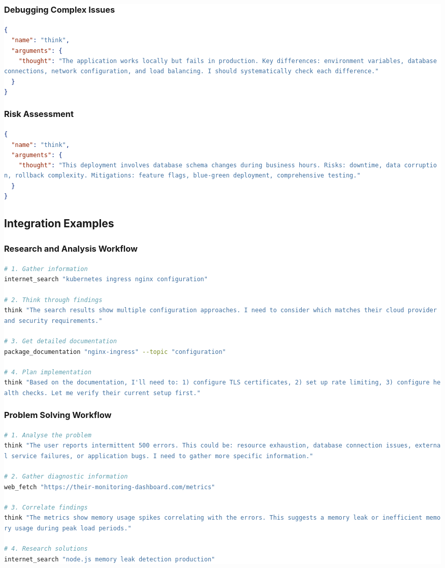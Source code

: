 ### Debugging Complex Issues
```json
{
  "name": "think",
  "arguments": {
    "thought": "The application works locally but fails in production. Key differences: environment variables, database connections, network configuration, and load balancing. I should systematically check each difference."
  }
}
```

### Risk Assessment
```json
{
  "name": "think",
  "arguments": {
    "thought": "This deployment involves database schema changes during business hours. Risks: downtime, data corruption, rollback complexity. Mitigations: feature flags, blue-green deployment, comprehensive testing."
  }
}
```

## Integration Examples

### Research and Analysis Workflow
```bash
# 1. Gather information
internet_search "kubernetes ingress nginx configuration"

# 2. Think through findings
think "The search results show multiple configuration approaches. I need to consider which matches their cloud provider and security requirements."

# 3. Get detailed documentation
package_documentation "nginx-ingress" --topic "configuration"

# 4. Plan implementation
think "Based on the documentation, I'll need to: 1) configure TLS certificates, 2) set up rate limiting, 3) configure health checks. Let me verify their current setup first."
```

### Problem Solving Workflow
```bash
# 1. Analyse the problem
think "The user reports intermittent 500 errors. This could be: resource exhaustion, database connection issues, external service failures, or application bugs. I need to gather more specific information."

# 2. Gather diagnostic information
web_fetch "https://their-monitoring-dashboard.com/metrics"

# 3. Correlate findings
think "The metrics show memory usage spikes correlating with the errors. This suggests a memory leak or inefficient memory usage during peak load periods."

# 4. Research solutions
internet_search "node.js memory leak detection production"
```
